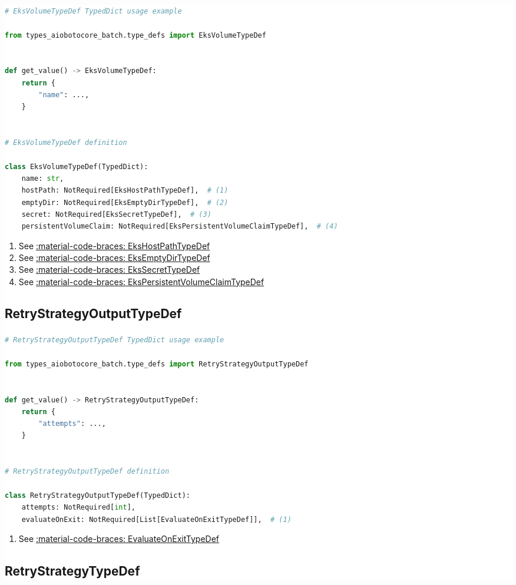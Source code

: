 ```python
# EksVolumeTypeDef TypedDict usage example

from types_aiobotocore_batch.type_defs import EksVolumeTypeDef


def get_value() -> EksVolumeTypeDef:
    return {
        "name": ...,
    }


# EksVolumeTypeDef definition

class EksVolumeTypeDef(TypedDict):
    name: str,
    hostPath: NotRequired[EksHostPathTypeDef],  # (1)
    emptyDir: NotRequired[EksEmptyDirTypeDef],  # (2)
    secret: NotRequired[EksSecretTypeDef],  # (3)
    persistentVolumeClaim: NotRequired[EksPersistentVolumeClaimTypeDef],  # (4)
```

1. See [:material-code-braces: EksHostPathTypeDef](./type_defs.md#ekshostpathtypedef) 
2. See [:material-code-braces: EksEmptyDirTypeDef](./type_defs.md#eksemptydirtypedef) 
3. See [:material-code-braces: EksSecretTypeDef](./type_defs.md#ekssecrettypedef) 
4. See [:material-code-braces: EksPersistentVolumeClaimTypeDef](./type_defs.md#ekspersistentvolumeclaimtypedef) 
## RetryStrategyOutputTypeDef

```python
# RetryStrategyOutputTypeDef TypedDict usage example

from types_aiobotocore_batch.type_defs import RetryStrategyOutputTypeDef


def get_value() -> RetryStrategyOutputTypeDef:
    return {
        "attempts": ...,
    }


# RetryStrategyOutputTypeDef definition

class RetryStrategyOutputTypeDef(TypedDict):
    attempts: NotRequired[int],
    evaluateOnExit: NotRequired[List[EvaluateOnExitTypeDef]],  # (1)
```

1. See [:material-code-braces: EvaluateOnExitTypeDef](./type_defs.md#evaluateonexittypedef) 
## RetryStrategyTypeDef
